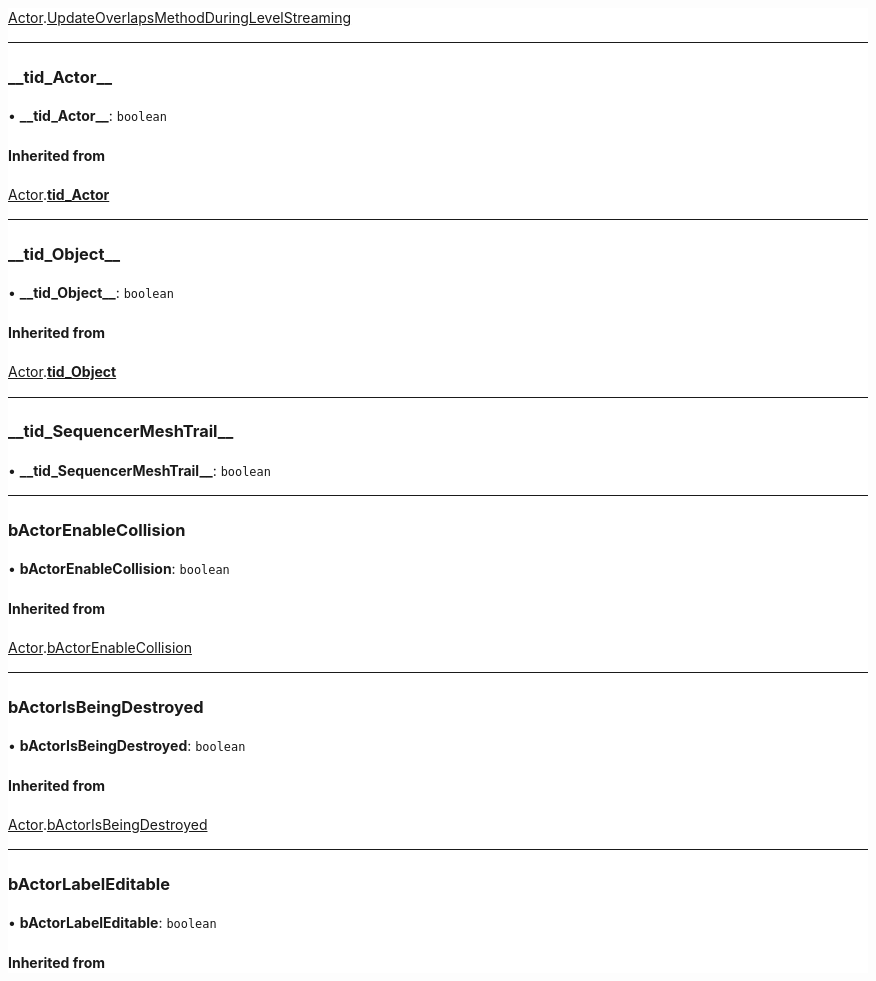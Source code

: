 [Actor](ue_ue.Actor.md).[UpdateOverlapsMethodDuringLevelStreaming](ue_ue.Actor.md#updateoverlapsmethodduringlevelstreaming)

___

### \_\_tid\_Actor\_\_

• **\_\_tid\_Actor\_\_**: `boolean`

#### Inherited from

[Actor](ue_ue.Actor.md).[__tid_Actor__](ue_ue.Actor.md#__tid_actor__)

___

### \_\_tid\_Object\_\_

• **\_\_tid\_Object\_\_**: `boolean`

#### Inherited from

[Actor](ue_ue.Actor.md).[__tid_Object__](ue_ue.Actor.md#__tid_object__)

___

### \_\_tid\_SequencerMeshTrail\_\_

• **\_\_tid\_SequencerMeshTrail\_\_**: `boolean`

___

### bActorEnableCollision

• **bActorEnableCollision**: `boolean`

#### Inherited from

[Actor](ue_ue.Actor.md).[bActorEnableCollision](ue_ue.Actor.md#bactorenablecollision)

___

### bActorIsBeingDestroyed

• **bActorIsBeingDestroyed**: `boolean`

#### Inherited from

[Actor](ue_ue.Actor.md).[bActorIsBeingDestroyed](ue_ue.Actor.md#bactorisbeingdestroyed)

___

### bActorLabelEditable

• **bActorLabelEditable**: `boolean`

#### Inherited from
